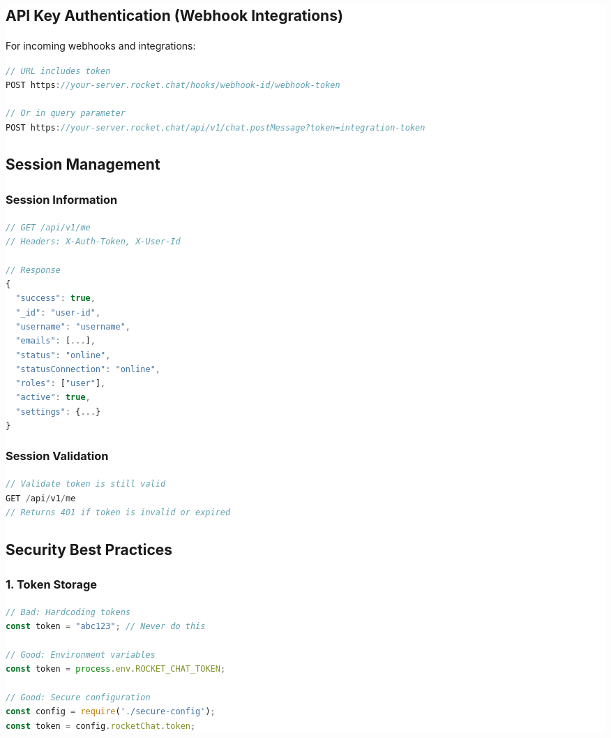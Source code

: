 ## API Key Authentication (Webhook Integrations)

For incoming webhooks and integrations:

```javascript
// URL includes token
POST https://your-server.rocket.chat/hooks/webhook-id/webhook-token

// Or in query parameter
POST https://your-server.rocket.chat/api/v1/chat.postMessage?token=integration-token
```

## Session Management

### Session Information

```javascript
// GET /api/v1/me
// Headers: X-Auth-Token, X-User-Id

// Response
{
  "success": true,
  "_id": "user-id",
  "username": "username",
  "emails": [...],
  "status": "online",
  "statusConnection": "online",
  "roles": ["user"],
  "active": true,
  "settings": {...}
}
```

### Session Validation

```javascript
// Validate token is still valid
GET /api/v1/me
// Returns 401 if token is invalid or expired
```

## Security Best Practices

### 1. Token Storage

```javascript
// Bad: Hardcoding tokens
const token = "abc123"; // Never do this

// Good: Environment variables
const token = process.env.ROCKET_CHAT_TOKEN;

// Good: Secure configuration
const config = require('./secure-config');
const token = config.rocketChat.token;
```
